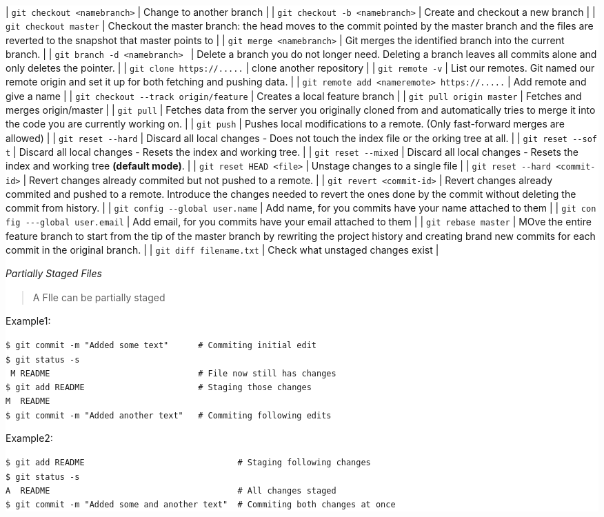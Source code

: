 | ``` git checkout <namebranch> ``` | Change to another branch |
| ``` git checkout -b <namebranch> ``` | Create and checkout a new branch |
| ``` git checkout master ``` | Checkout the master branch: the head moves to the commit pointed by the master branch and the files are reverted to the snapshot that master points to |
| ``` git merge <namebranch> ``` | Git merges the identified branch into the current branch.  | 
| ```git branch -d <namebranch> ``` | Delete a branch you do not longer need. Deleting a branch leaves all commits alone and only deletes the pointer. |
| ``` git clone https://..... ``` | clone another repository |
| ``` git remote -v ``` | List our remotes. Git named our remote origin and set it up for both fetching and pushing data. |
| ``` git remote add <nameremote> https://..... ``` | Add remote and give a name |
| ``` git checkout --track origin/feature ``` | Creates a local feature branch |
| ``` git pull origin master ``` | Fetches and merges origin/master |
| ``` git pull ``` | Fetches data from the server you originally cloned from and automatically tries to merge it into the code you are currently working on. |
| ``` git push ``` | Pushes local modifications to a remote. (Only fast-forward merges are allowed) |
| ``` git reset --hard ``` | Discard all local changes - Does not touch the index file or the orking tree at all. |
| ``` git reset --soft ``` | Discard all local changes - Resets the index and working tree. |
| ``` git reset --mixed ``` | Discard all local changes - Resets the index and working tree **(default mode)**. |
| ``` git reset HEAD <file> ``` | Unstage changes to a single file |
| ``` git reset --hard <commit-id> ``` | Revert changes already commited but not pushed to a remote. |
| ``` git revert <commit-id> ``` | Revert changes already commited and pushed to a remote. Introduce the changes needed to revert the ones done by the commit without deleting the commit from history. |
| ``` git config --global user.name ``` | Add name, for you commits have your name attached to them |
| ``` git config ---global user.email ``` | Add email, for you commits have your email attached to them |
| ``` git rebase master ``` | MOve the entire feature branch to start from the tip of the master branch by rewriting the project history and creating brand new commits for each commit in the original branch. | 
| ``` git diff filename.txt ``` | Check what unstaged changes exist |



*Partially Staged Files*
> A FIle can be partially staged
> 
Example1: 
``` 
$ git commit -m "Added some text"      # Commiting initial edit
$ git status -s
 M README                              # File now still has changes
$ git add README                       # Staging those changes
M  README
$ git commit -m "Added another text"   # Commiting following edits
```
Example2: 
``` 
$ git add README                               # Staging following changes
$ git status -s
A  README                                      # All changes staged
$ git commit -m "Added some and another text"  # Commiting both changes at once
``` 
